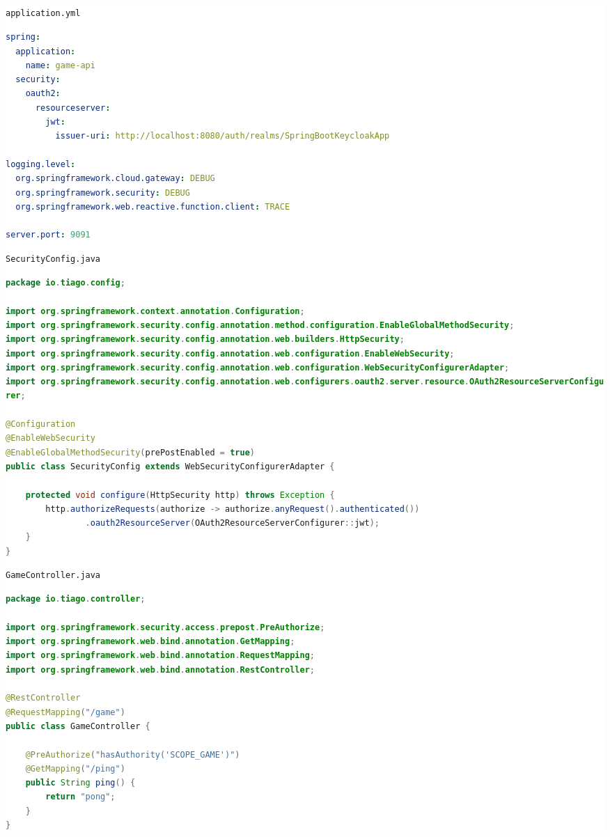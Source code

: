 `application.yml`

```yaml
spring:
  application:
    name: game-api
  security:
    oauth2:
      resourceserver:
        jwt:
          issuer-uri: http://localhost:8080/auth/realms/SpringBootKeycloakApp

logging.level:
  org.springframework.cloud.gateway: DEBUG
  org.springframework.security: DEBUG
  org.springframework.web.reactive.function.client: TRACE

server.port: 9091
```

`SecurityConfig.java`

```java
package io.tiago.config;

import org.springframework.context.annotation.Configuration;
import org.springframework.security.config.annotation.method.configuration.EnableGlobalMethodSecurity;
import org.springframework.security.config.annotation.web.builders.HttpSecurity;
import org.springframework.security.config.annotation.web.configuration.EnableWebSecurity;
import org.springframework.security.config.annotation.web.configuration.WebSecurityConfigurerAdapter;
import org.springframework.security.config.annotation.web.configurers.oauth2.server.resource.OAuth2ResourceServerConfigurer;

@Configuration
@EnableWebSecurity
@EnableGlobalMethodSecurity(prePostEnabled = true)
public class SecurityConfig extends WebSecurityConfigurerAdapter {

	protected void configure(HttpSecurity http) throws Exception {
		http.authorizeRequests(authorize -> authorize.anyRequest().authenticated())
				.oauth2ResourceServer(OAuth2ResourceServerConfigurer::jwt);
	}
}
```

`GameController.java`

```java
package io.tiago.controller;

import org.springframework.security.access.prepost.PreAuthorize;
import org.springframework.web.bind.annotation.GetMapping;
import org.springframework.web.bind.annotation.RequestMapping;
import org.springframework.web.bind.annotation.RestController;

@RestController
@RequestMapping("/game")
public class GameController {

	@PreAuthorize("hasAuthority('SCOPE_GAME')")
	@GetMapping("/ping")
	public String ping() {
		return "pong";
	}
}
```